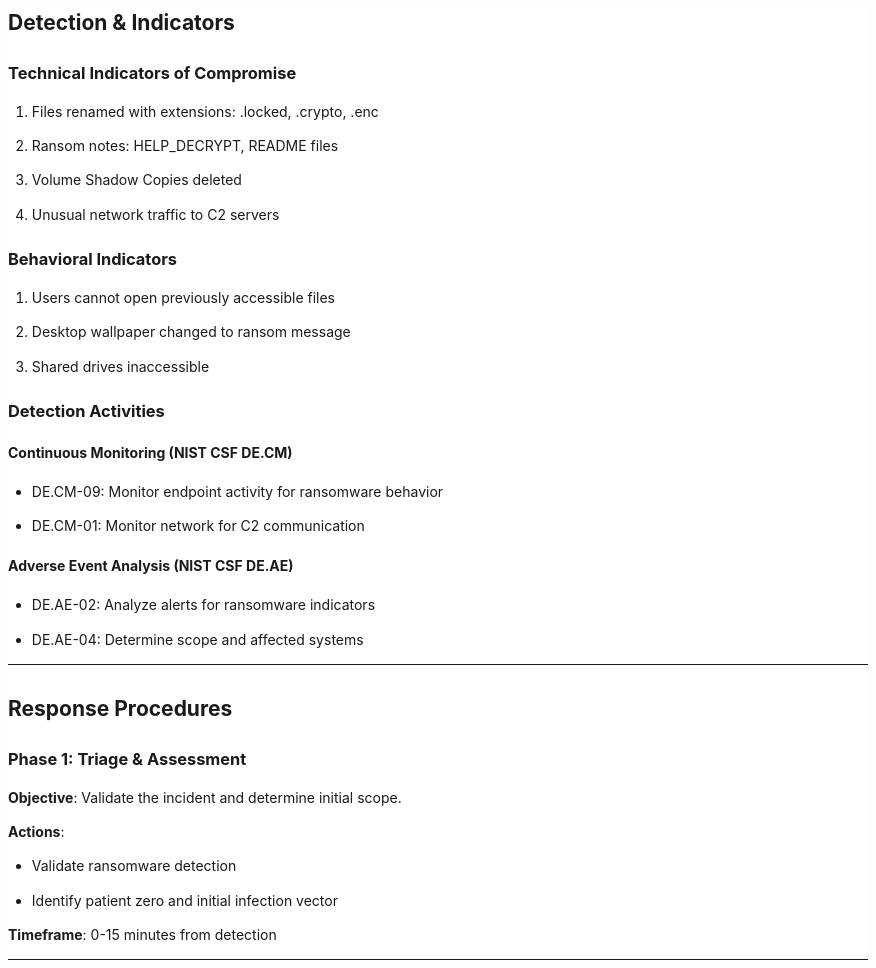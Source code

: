 
## Detection & Indicators

### Technical Indicators of Compromise


1. Files renamed with extensions: .locked, .crypto, .enc

2. Ransom notes: HELP_DECRYPT, README files

3. Volume Shadow Copies deleted

4. Unusual network traffic to C2 servers


### Behavioral Indicators


1. Users cannot open previously accessible files

2. Desktop wallpaper changed to ransom message

3. Shared drives inaccessible


### Detection Activities

#### Continuous Monitoring (NIST CSF DE.CM)

- DE.CM-09: Monitor endpoint activity for ransomware behavior

- DE.CM-01: Monitor network for C2 communication


#### Adverse Event Analysis (NIST CSF DE.AE)

- DE.AE-02: Analyze alerts for ransomware indicators

- DE.AE-04: Determine scope and affected systems


---

## Response Procedures

### Phase 1: Triage & Assessment

**Objective**: Validate the incident and determine initial scope.

**Actions**:

- Validate ransomware detection

- Identify patient zero and initial infection vector


**Timeframe**: 0-15 minutes from detection

---
